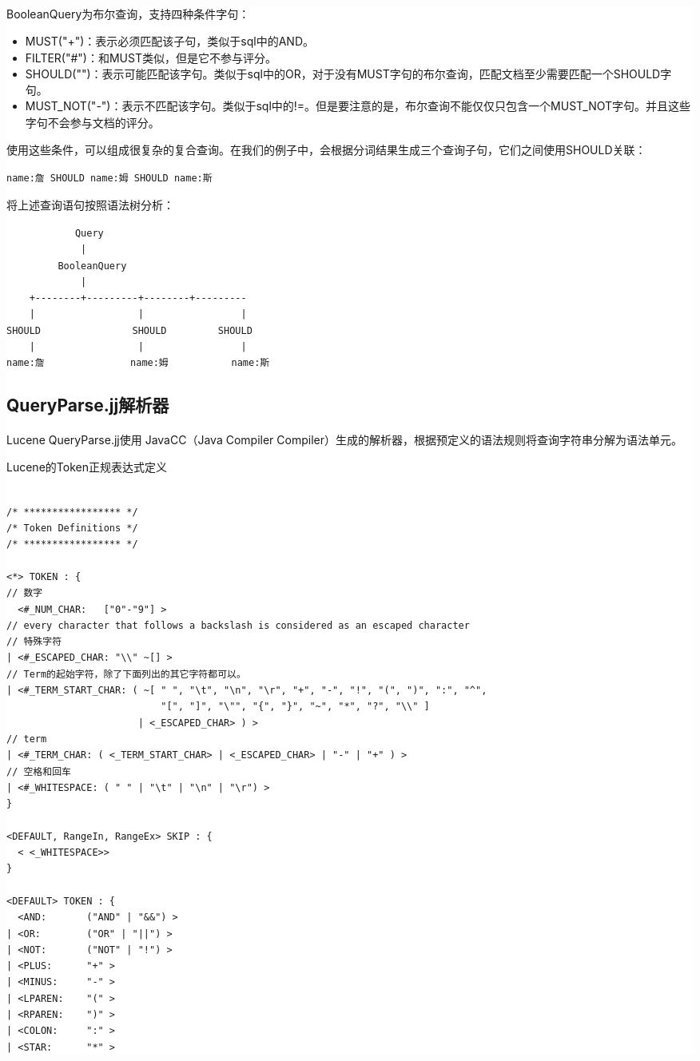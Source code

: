 BooleanQuery为布尔查询，支持四种条件字句：
- MUST("+")：表示必须匹配该子句，类似于sql中的AND。
- FILTER("#")：和MUST类似，但是它不参与评分。
- SHOULD("")：表示可能匹配该字句。类似于sql中的OR，对于没有MUST字句的布尔查询，匹配文档至少需要匹配一个SHOULD字句。
- MUST_NOT("-")：表示不匹配该字句。类似于sql中的!=。但是要注意的是，布尔查询不能仅仅只包含一个MUST_NOT字句。并且这些字句不会参与文档的评分。

使用这些条件，可以组成很复杂的复合查询。在我们的例子中，会根据分词结果生成三个查询子句，它们之间使用SHOULD关联：
```
name:詹 SHOULD name:姆 SHOULD name:斯
```
将上述查询语句按照语法树分析：
```
            Query
             |
         BooleanQuery
             |
    +--------+---------+--------+---------
    |                  |                 |
SHOULD                SHOULD         SHOULD
    |                  |                 |
name:詹               name:姆           name:斯   
```




## QueryParse.jj解析器
Lucene QueryParse.jj使用 JavaCC（Java Compiler Compiler）生成的解析器，根据预定义的语法规则将查询字符串分解为语法单元。

Lucene的Token正规表达式定义
```

/* ***************** */
/* Token Definitions */
/* ***************** */

<*> TOKEN : {
// 数字
  <#_NUM_CHAR:   ["0"-"9"] >
// every character that follows a backslash is considered as an escaped character
// 特殊字符
| <#_ESCAPED_CHAR: "\\" ~[] >
// Term的起始字符，除了下面列出的其它字符都可以。
| <#_TERM_START_CHAR: ( ~[ " ", "\t", "\n", "\r", "+", "-", "!", "(", ")", ":", "^",
                           "[", "]", "\"", "{", "}", "~", "*", "?", "\\" ]
                       | <_ESCAPED_CHAR> ) >
// term                       
| <#_TERM_CHAR: ( <_TERM_START_CHAR> | <_ESCAPED_CHAR> | "-" | "+" ) >
// 空格和回车
| <#_WHITESPACE: ( " " | "\t" | "\n" | "\r") >
}

<DEFAULT, RangeIn, RangeEx> SKIP : {
  < <_WHITESPACE>>
}

<DEFAULT> TOKEN : {
  <AND:       ("AND" | "&&") >
| <OR:        ("OR" | "||") >
| <NOT:       ("NOT" | "!") >
| <PLUS:      "+" >
| <MINUS:     "-" >
| <LPAREN:    "(" >
| <RPAREN:    ")" >
| <COLON:     ":" >
| <STAR:      "*" >
```